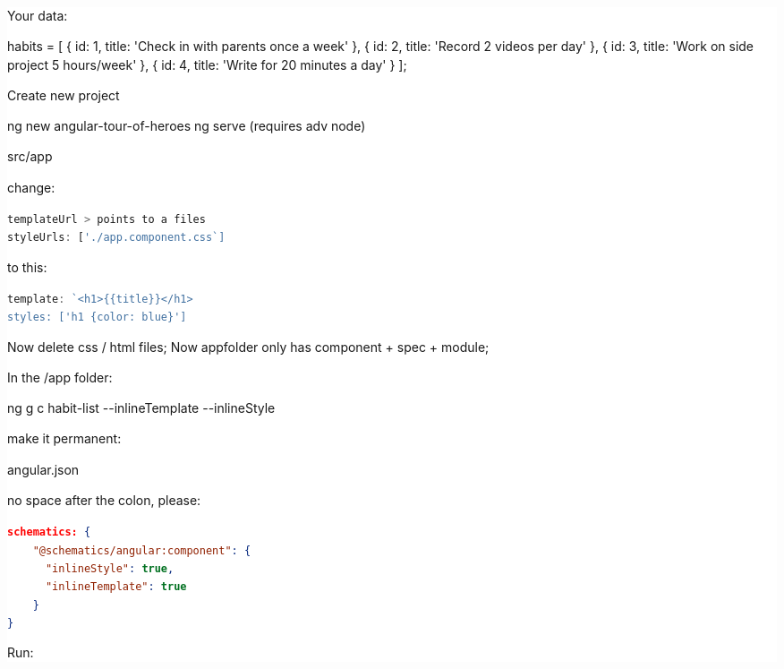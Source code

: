 Your data: 

  habits = [
    {
      id: 1,
      title: 'Check in with parents once a week'
    },
    {
      id: 2,
      title: 'Record 2 videos per day'
    },
    {
      id: 3,
      title: 'Work on side project 5 hours/week'
    },
    {
      id: 4,
      title: 'Write for 20 minutes a day'
    }
  ];

  Create new project

  ng new angular-tour-of-heroes
  ng serve (requires adv node)

  src/app

change: 

```js
templateUrl > points to a files
styleUrls: ['./app.component.css`]
```
to this:

```js
template: `<h1>{{title}}</h1>
styles: ['h1 {color: blue}']
```

Now delete css / html files; Now appfolder only has component + spec + module; 

In the /app folder:

 

ng g c habit-list --inlineTemplate --inlineStyle

make it permanent:

angular.json  

no space after the colon, please:

```json
schematics: {
    "@schematics/angular:component": {
      "inlineStyle": true,
      "inlineTemplate": true
    }
}
```
Run: 
